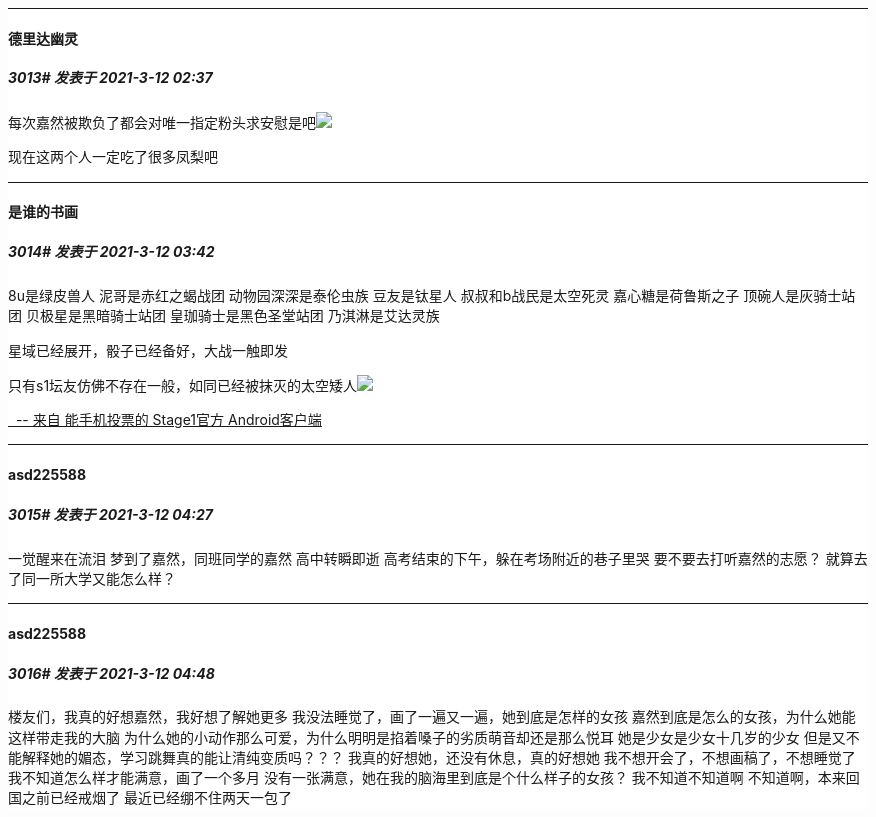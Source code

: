 
-----

####  德里达幽灵  
##### 3013#       发表于 2021-3-12 02:37


每次嘉然被欺负了都会对唯一指定粉头求安慰是吧<img src="https://static.saraba1st.com/image/smiley/face2017/076.png" referrerpolicy="no-referrer">

现在这两个人一定吃了很多凤梨吧


-----

####  是谁的书画  
##### 3014#       发表于 2021-3-12 03:42


8u是绿皮兽人
泥哥是赤红之蝎战团
动物园深深是泰伦虫族
豆友是钛星人
叔叔和b战民是太空死灵
嘉心糖是荷鲁斯之子
顶碗人是灰骑士站团
贝极星是黑暗骑士站团
皇珈骑士是黑色圣堂站团
乃淇淋是艾达灵族

星域已经展开，骰子已经备好，大战一触即发

只有s1坛友仿佛不存在一般，如同已经被抹灭的太空矮人<img src="https://static.saraba1st.com/image/smiley/face2017/076.png" referrerpolicy="no-referrer">

[  -- 来自 能手机投票的 Stage1官方 Android客户端](https://www.coolapk.com/apk/140634)


-----

####  asd225588  
##### 3015#       发表于 2021-3-12 04:27


一觉醒来在流泪
梦到了嘉然，同班同学的嘉然
高中转瞬即逝
高考结束的下午，躲在考场附近的巷子里哭
要不要去打听嘉然的志愿？
就算去了同一所大学又能怎么样？


-----

####  asd225588  
##### 3016#       发表于 2021-3-12 04:48


楼友们，我真的好想嘉然，我好想了解她更多
我没法睡觉了，画了一遍又一遍，她到底是怎样的女孩
嘉然到底是怎么的女孩，为什么她能这样带走我的大脑
为什么她的小动作那么可爱，为什么明明是掐着嗓子的劣质萌音却还是那么悦耳
她是少女是少女十几岁的少女
但是又不能解释她的媚态，学习跳舞真的能让清纯变质吗？？？
我真的好想她，还没有休息，真的好想她
我不想开会了，不想画稿了，不想睡觉了
我不知道怎么样才能满意，画了一个多月
没有一张满意，她在我的脑海里到底是个什么样子的女孩？
我不知道不知道啊
不知道啊，本来回国之前已经戒烟了
最近已经绷不住两天一包了